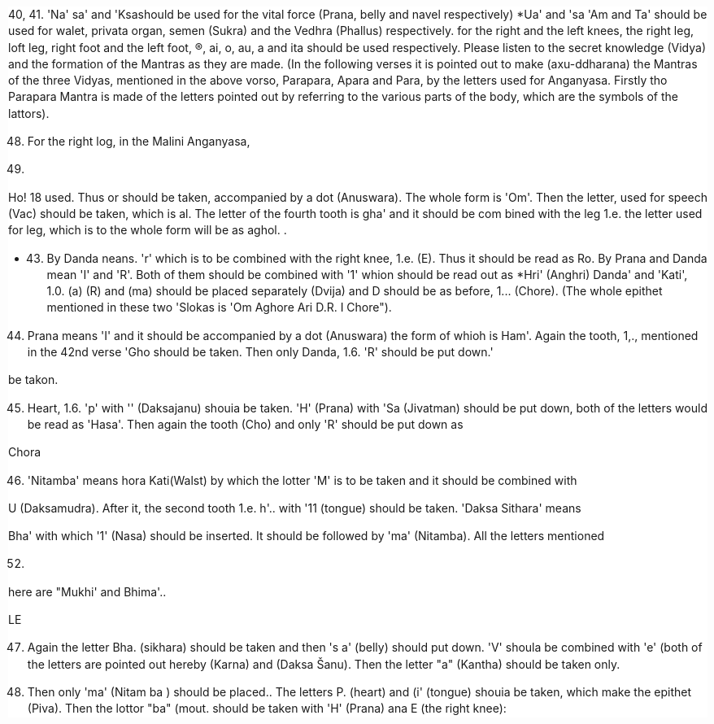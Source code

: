 40, 41. 'Na' sa' and 'Ksashould be used for the vital force (Prana, belly and navel respectively) *Ua' and 'sa 'Am and Ta' should be used for walet, privata organ, semen (Sukra) and the Vedhra (Phallus) respectively. for the right and the left knees, the right leg, loft leg, right foot and the left foot, ®, ai, o, au, a and ita should be used respectively. Please listen to the secret knowledge (Vidya) and the formation of the Mantras as they are made. (In the following verses it is pointed out to make (axu-ddharana) the Mantras of the three Vidyas, mentioned in the above vorso, Parapara, Apara and Para, by the letters used for Anganyasa. Firstly tho Parapara Mantra is made of the letters pointed out by referring to the various parts of the body, which are the symbols of the lattors). 

48. For the right log, in the Malini Anganyasa, 

51. 

Ho! 18 used. Thus or should be taken, accompanied by a dot (Anuswara). The whole form is 'Om'. Then the letter, used for speech (Vac) should be taken, which is al. The letter of the fourth tooth is gha' and it should be com bined with the leg 1.e. the letter used for leg, which is to the whole form will be as aghol. . 

* 43. By Danda neans. 'r' which is to be combined with the right knee, 1.e. (E). Thus it should be read as Ro. By Prana and Danda mean 'I' and 'R'. Both of them should be combined with '1' whion should be read out as *Hri' (Anghri) Danda' and 'Kati', 1.0. (a) (R) and (ma) should be placed separately (Dvija) and D should be as before, 1... (Chore). (The whole epithet mentioned in these two 'Slokas is 'Om Aghore Ari D.R. I Chore"). 

44. Prana means 'I' and it should be accompanied by a dot (Anuswara) the form of whioh is Ham'. Again the tooth, 1,., mentioned in the 42nd verse 'Gho should be taken. Then only Danda, 1.6. 'R' should be put down.' 

be takon. 

45. Heart, 1.6. 'p' with '' (Daksajanu) shouia be taken. 'H' (Prana) with 'Sa (Jivatman) should be put down, both of the letters would be read as 'Hasa'. Then again the tooth (Cho) and only 'R' should be put down as 

Chora 

46. 'Nitamba' means hora Kati(Walst) by which the lotter 'M' is to be taken and it should be combined with 

U (Daksamudra). After it, the second tooth 1.e. h'.. with '11 (tongue) should be taken. 'Daksa Sithara' means 

Bha' with which '1' (Nasa) should be inserted. It should be followed by 'ma' (Nitamba). All the letters mentioned 

52. 

here are "Mukhi' and Bhima'.. 

LE 

47. Again the letter Bha. (sikhara) should be taken and then 's a' (belly) should put down. 'V' shoula be combined with 'e' (both of the letters are pointed out hereby (Karna) and (Daksa Šanu). Then the letter "a" (Kantha) should be taken only. 

48. Then only 'ma' (Nitam ba ) should be placed.. The letters P. (heart) and (i' (tongue) shouia be taken, which make the epithet (Piva). Then the lottor "ba" (mout. should be taken with 'H' (Prana) ana E (the right knee): 
